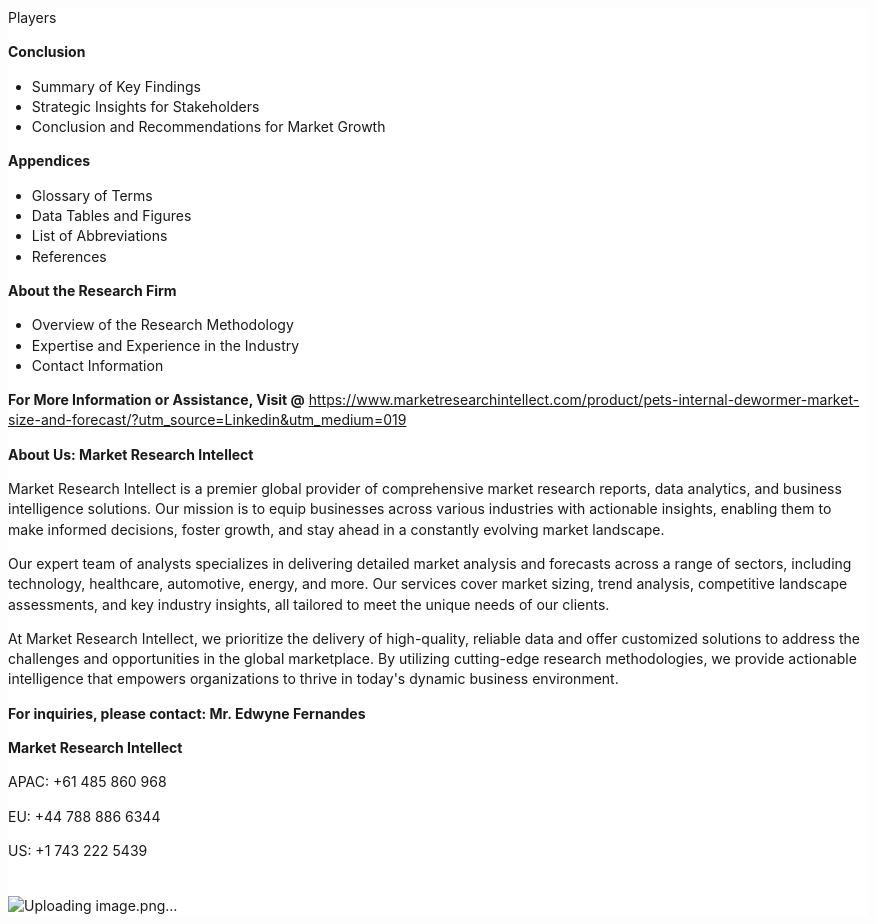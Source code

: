 Players</li></ul><p><strong>Conclusion</strong></p><ul><li>Summary of Key Findings</li><li>Strategic Insights for Stakeholders</li><li>Conclusion and Recommendations for Market Growth</li></ul><p><strong>Appendices</strong></p><ul><li>Glossary of Terms</li><li>Data Tables and Figures</li><li>List of Abbreviations</li><li>References</li></ul><p><strong>About the Research Firm</strong></p><ul><li>Overview of the Research Methodology</li><li>Expertise and Experience in the Industry</li><li>Contact Information</li></ul></div><div class="article-main__content" data-test-id="publishing-text-block"><p><span class="font-[700]"><strong>For More Information or Assistance, Visit @</strong>&nbsp;<a href="https://www.marketresearchintellect.com/product/pets-internal-dewormer-market-size-and-forecast/?utm_source=Linkedin&utm_medium=019">https://www.marketresearchintellect.com/product/pets-internal-dewormer-market-size-and-forecast/?utm_source=Linkedin&utm_medium=019</a></span></p><p><strong>About Us: Market Research Intellect</strong></p><p>Market Research Intellect is a premier global provider of comprehensive market research reports, data analytics, and business intelligence solutions. Our mission is to equip businesses across various industries with actionable insights, enabling them to make informed decisions, foster growth, and stay ahead in a constantly evolving market landscape.</p><p>Our expert team of analysts specializes in delivering detailed market analysis and forecasts across a range of sectors, including technology, healthcare, automotive, energy, and more. Our services cover market sizing, trend analysis, competitive landscape assessments, and key industry insights, all tailored to meet the unique needs of our clients.</p><p>At Market Research Intellect, we prioritize the delivery of high-quality, reliable data and offer customized solutions to address the challenges and opportunities in the global marketplace. By utilizing cutting-edge research methodologies, we provide actionable intelligence that empowers organizations to thrive in today's dynamic business environment.</p><p><strong>For inquiries, please contact: Mr. Edwyne Fernandes</strong></p><p><strong>Market Research Intellect</strong></p><p>APAC: +61 485 860 968</p><p>EU: +44 788 886 6344</p><p>US: +1 743 222 5439</p></div><div class="article-main__content" data-test-id="publishing-text-block">&nbsp;</div>
![Uploading image.png…]()
